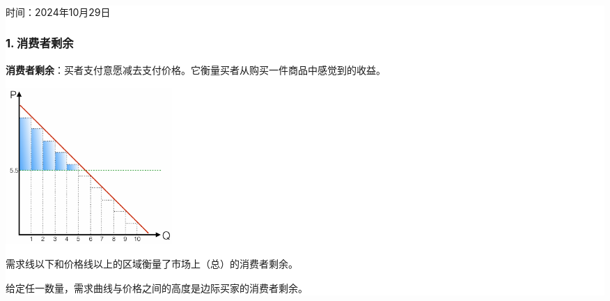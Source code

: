 时间：2024年10月29日

### 1. 消费者剩余

**消费者剩余**：买者支付意愿减去支付价格。它衡量买者从购买一件商品中感觉到的收益。

<img src="image/42.png" style="zoom:30%;" />

需求线以下和价格线以上的区域衡量了市场上（总）的消费者剩余。

给定任一数量，需求曲线与价格之间的高度是边际买家的消费者剩余。
